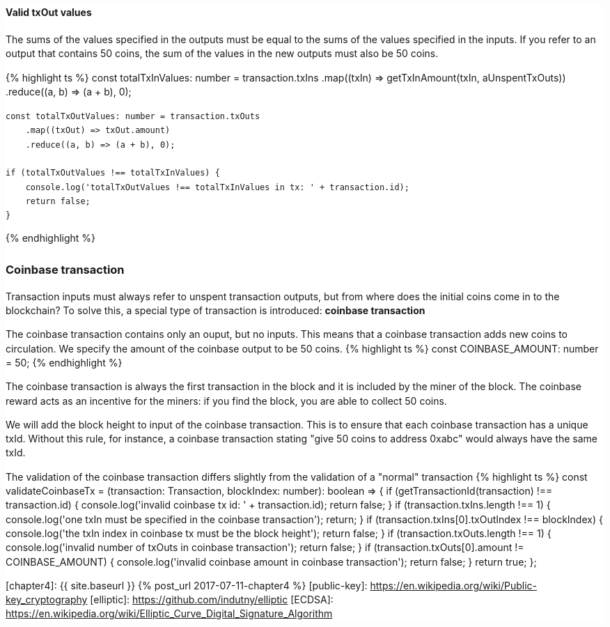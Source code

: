 #### Valid txOut values
The sums of the values specified in the outputs must be equal to the sums of the values specified in the inputs. If you refer to an output that contains 50 coins, the sum of the values in the new outputs must also be 50 coins.

{% highlight ts %}
    const totalTxInValues: number = transaction.txIns
        .map((txIn) => getTxInAmount(txIn, aUnspentTxOuts))
        .reduce((a, b) => (a + b), 0);

    const totalTxOutValues: number = transaction.txOuts
        .map((txOut) => txOut.amount)
        .reduce((a, b) => (a + b), 0);

    if (totalTxOutValues !== totalTxInValues) {
        console.log('totalTxOutValues !== totalTxInValues in tx: ' + transaction.id);
        return false;
    }
{% endhighlight %}

### Coinbase transaction
Transaction inputs must always refer to unspent transaction outputs, but from where does the initial coins come in to the blockchain? To solve this, a special type of transaction is introduced: **coinbase transaction**

The coinbase transaction contains only an ouput, but no inputs. This means that a coinbase transaction adds new coins to circulation. We specify the amount of the coinbase output to be 50 coins.
{% highlight ts %}
const COINBASE_AMOUNT: number = 50;
{% endhighlight %}

The coinbase transaction is always the first transaction in the block and it is included by the miner of the block. The coinbase reward acts as an incentive for the miners: if you find the block, you are able to collect 50 coins.

We will add the block height to input of the coinbase transaction. This is to ensure that each coinbase transaction has a unique txId. Without this rule, for instance, a coinbase transaction stating "give 50 coins to address 0xabc" would always have the same txId. 

The validation of the coinbase transaction differs slightly from the validation of a "normal" transaction
{% highlight ts %}
const validateCoinbaseTx = (transaction: Transaction, blockIndex: number): boolean => {
    if (getTransactionId(transaction) !== transaction.id) {
        console.log('invalid coinbase tx id: ' + transaction.id);
        return false;
    }
    if (transaction.txIns.length !== 1) {
        console.log('one txIn must be specified in the coinbase transaction');
        return;
    }
    if (transaction.txIns[0].txOutIndex !== blockIndex) {
        console.log('the txIn index in coinbase tx must be the block height');
        return false;
    }
    if (transaction.txOuts.length !== 1) {
        console.log('invalid number of txOuts in coinbase transaction');
        return false;
    }
    if (transaction.txOuts[0].amount != COINBASE_AMOUNT) {
        console.log('invalid coinbase amount in coinbase transaction');
        return false;
    }
    return true;
};


[chapter3-code]: https://github.com/lhartikk/naivecoin/tree/chapter3
[chapter4]: {{ site.baseurl }} {% post_url 2017-07-11-chapter4 %}
[public-key]: https://en.wikipedia.org/wiki/Public-key_cryptography
[elliptic]: https://github.com/indutny/elliptic
[ECDSA]: https://en.wikipedia.org/wiki/Elliptic_Curve_Digital_Signature_Algorithm